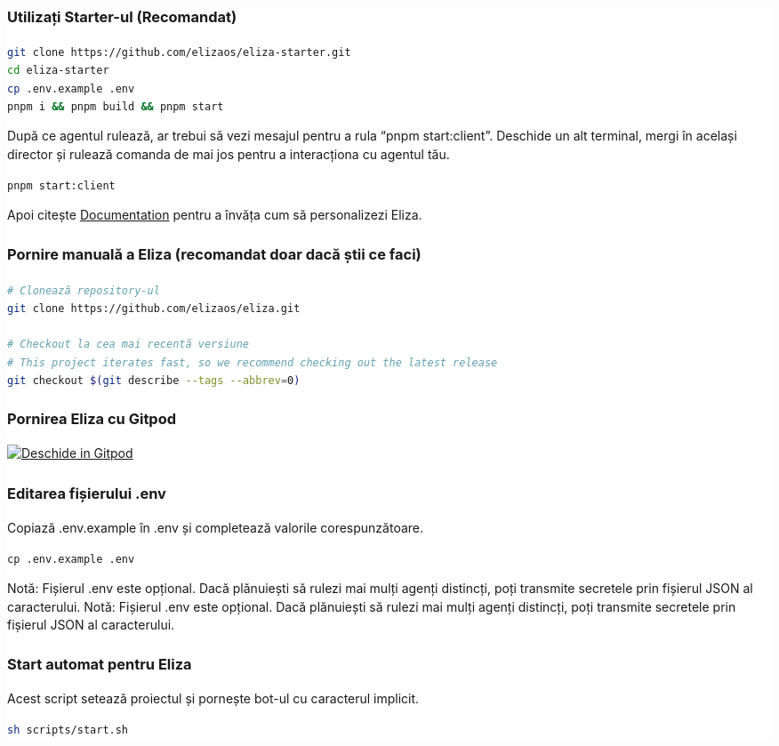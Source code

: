 ### Utilizați Starter-ul (Recomandat)

```bash
git clone https://github.com/elizaos/eliza-starter.git
cd eliza-starter
cp .env.example .env
pnpm i && pnpm build && pnpm start
```

După ce agentul rulează, ar trebui să vezi mesajul pentru a rula “pnpm start:client”. Deschide un alt terminal, mergi în același director și rulează comanda de mai jos pentru a interacționa cu agentul tău.

```bash
pnpm start:client
```

Apoi citește [Documentation](https://elizaos.github.io/eliza/) pentru a învăța cum să personalizezi Eliza.

### Pornire manuală a Eliza (recomandat doar dacă știi ce faci)

```bash
# Clonează repository-ul
git clone https://github.com/elizaos/eliza.git

# Checkout la cea mai recentă versiune
# This project iterates fast, so we recommend checking out the latest release
git checkout $(git describe --tags --abbrev=0)
```

### Pornirea Eliza cu Gitpod

[![Deschide in Gitpod](https://gitpod.io/button/open-in-gitpod.svg)](https://gitpod.io/#https://github.com/elizaos/eliza/tree/main)

### Editarea fișierului .env

Copiază .env.example în .env și completează valorile corespunzătoare.

```
cp .env.example .env
```

Notă: Fișierul .env este opțional. Dacă plănuiești să rulezi mai mulți agenți distincți, poți transmite secretele prin fișierul JSON al caracterului.
Notă: Fișierul .env este opțional. Dacă plănuiești să rulezi mai mulți agenți distincți, poți transmite secretele prin fișierul JSON al caracterului.

### Start automat pentru Eliza

Acest script setează proiectul și pornește bot-ul cu caracterul implicit.

```bash
sh scripts/start.sh
```
